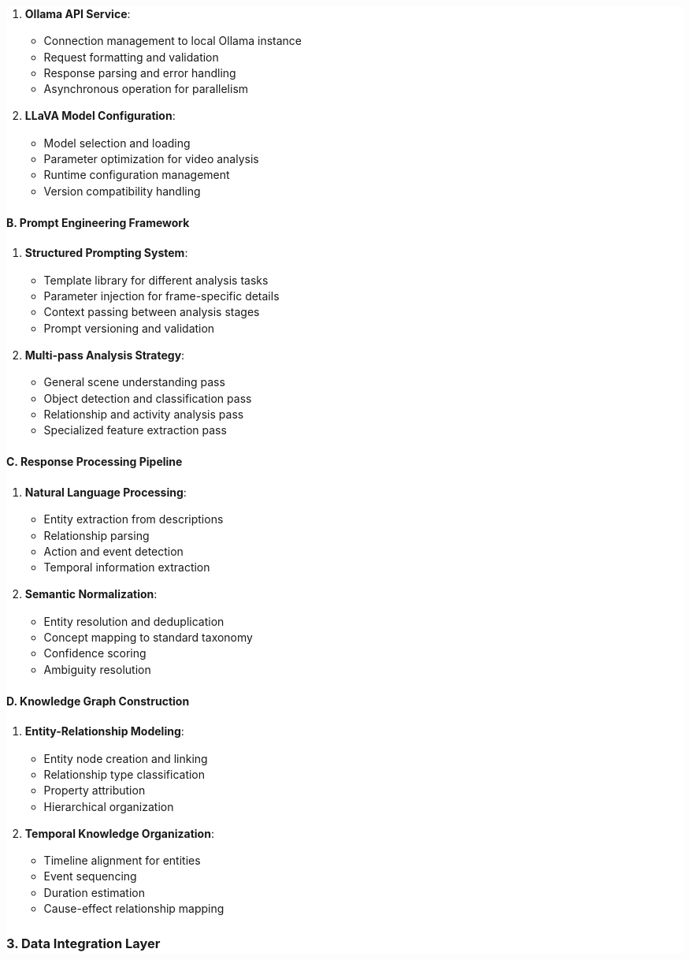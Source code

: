 1. **Ollama API Service**:
   - Connection management to local Ollama instance
   - Request formatting and validation
   - Response parsing and error handling
   - Asynchronous operation for parallelism

2. **LLaVA Model Configuration**:
   - Model selection and loading
   - Parameter optimization for video analysis
   - Runtime configuration management
   - Version compatibility handling

#### B. Prompt Engineering Framework

1. **Structured Prompting System**:
   - Template library for different analysis tasks
   - Parameter injection for frame-specific details
   - Context passing between analysis stages
   - Prompt versioning and validation

2. **Multi-pass Analysis Strategy**:
   - General scene understanding pass
   - Object detection and classification pass
   - Relationship and activity analysis pass
   - Specialized feature extraction pass

#### C. Response Processing Pipeline

1. **Natural Language Processing**:
   - Entity extraction from descriptions
   - Relationship parsing
   - Action and event detection
   - Temporal information extraction

2. **Semantic Normalization**:
   - Entity resolution and deduplication
   - Concept mapping to standard taxonomy
   - Confidence scoring
   - Ambiguity resolution

#### D. Knowledge Graph Construction

1. **Entity-Relationship Modeling**:
   - Entity node creation and linking
   - Relationship type classification
   - Property attribution
   - Hierarchical organization

2. **Temporal Knowledge Organization**:
   - Timeline alignment for entities
   - Event sequencing
   - Duration estimation
   - Cause-effect relationship mapping

### 3. Data Integration Layer
